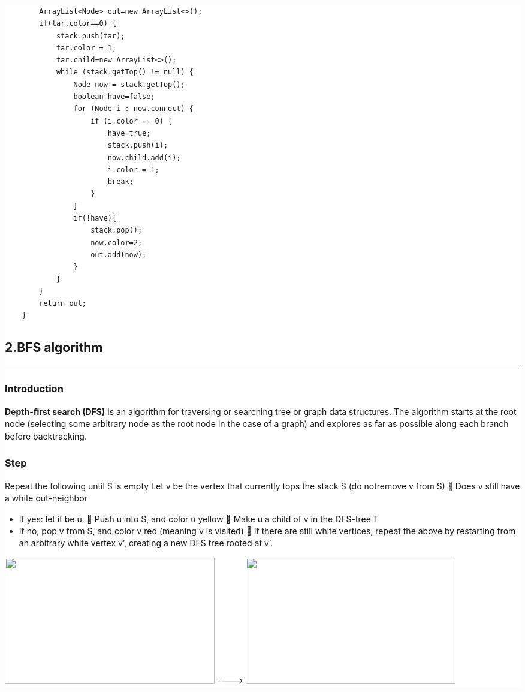 ```
        ArrayList<Node> out=new ArrayList<>();
        if(tar.color==0) {
            stack.push(tar);
            tar.color = 1;
            tar.child=new ArrayList<>();
            while (stack.getTop() != null) {
                Node now = stack.getTop();
                boolean have=false;
                for (Node i : now.connect) {
                    if (i.color == 0) {
                        have=true;
                        stack.push(i);
                        now.child.add(i);
                        i.color = 1;
                        break;
                    }
                }
                if(!have){
                    stack.pop();
                    now.color=2;
                    out.add(now);
                }
            }
        }
        return out;
    }
```

## 2.BFS algorithm
---
### Introduction
**Depth-first search (DFS)** is an algorithm for traversing or searching tree or graph data structures. The algorithm starts at the root node (selecting some arbitrary node as the root node in the case of a graph) and explores as far as possible along each branch before backtracking.
### Step
Repeat the following until S is empty
 Let v be the vertex that currently tops the stack S (do notremove v from S)
 Does v still have a white out-neighbor
+ If yes: let it be u.
 Push u into S, and color u yellow
 Make u a child of v in the DFS-tree T
+ If no, pop v from S, and color v red (meaning v is
visited)
 If there are still white vertices, repeat the above by
restarting from an arbitrary white vertex v’,
creating a new DFS tree rooted at v’.

<img src="images/8002934a1522920464190d08f9190c79c0ca8c2cd1102991095e89710fe3205a.png" width="350" height="210" />
---->
<img src="images/f0befaebaba658ef6581d6f8f61050f25edac8f3958468c7181bb989f86f7bce.png" width="350" height="210" />
